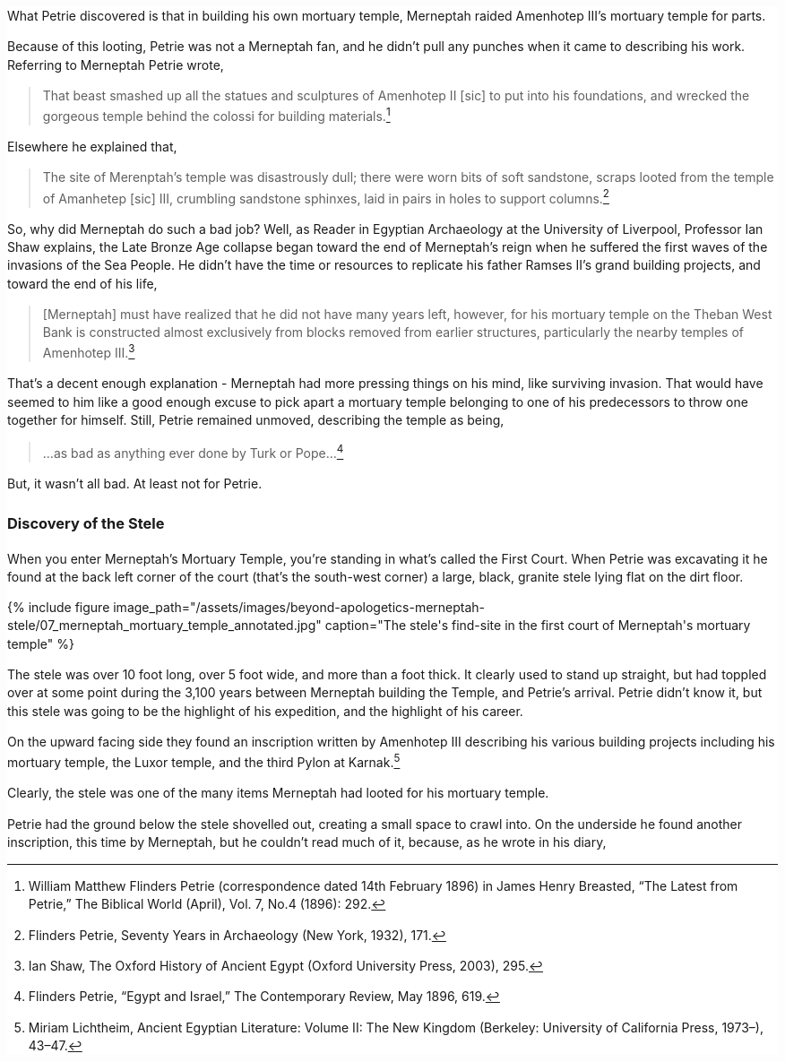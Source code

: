 What Petrie discovered is that in building his own mortuary temple, Merneptah raided Amenhotep III’s mortuary temple for parts.

Because of this looting, Petrie was not a Merneptah fan, and he didn’t pull any punches when it came to describing his work. Referring to Merneptah Petrie wrote,

> That beast smashed up all the statues and sculptures of Amenhotep II [sic] to put into his foundations, and wrecked the gorgeous temple behind the colossi for building materials.[^5]

Elsewhere he explained that,

> The site of Merenptah’s temple was disastrously dull; there were worn bits of soft sandstone, scraps looted from the temple of Amanhetep [sic] III, crumbling sandstone sphinxes, laid in pairs in holes to support columns.[^6]

So, why did Merneptah do such a bad job? Well, as Reader in Egyptian Archaeology at the University of Liverpool, Professor Ian Shaw explains, the Late Bronze Age collapse began toward the end of Merneptah’s reign when he suffered the first waves of the invasions of the Sea People. He didn’t have the time or resources to replicate his father Ramses II’s grand building projects, and toward the end of his life,

> [Merneptah] must have realized that he did not have many years left, however,    for his mortuary temple on the Theban West Bank is constructed almost exclusively from blocks removed from earlier structures, particularly the nearby temples of Amenhotep III.[^7]

That’s a decent enough explanation - Merneptah had more pressing things on his mind, like surviving invasion. That would have seemed to him like a good enough excuse to pick apart a mortuary temple belonging to one of his predecessors to throw one together for himself. Still, Petrie remained unmoved, describing the temple as being,

> …as bad as anything ever done by Turk or Pope…[^8]

But, it wasn’t all bad. At least not for Petrie.

### Discovery of the Stele

When you enter Merneptah’s Mortuary Temple, you’re standing in what’s called the First Court. When Petrie was excavating it he found at the back left corner of the court (that’s the south-west corner) a large, black, granite stele lying flat on the dirt floor.

{% include figure image_path="/assets/images/beyond-apologetics-merneptah-stele/07_merneptah_mortuary_temple_annotated.jpg" caption="The stele's find-site in the first court of Merneptah's mortuary temple" %}

The stele was over 10 foot long, over 5 foot wide, and more than a foot thick. It clearly used to stand up straight, but had toppled over at some point during the 3,100 years between Merneptah building the Temple, and Petrie’s arrival. Petrie didn’t know it, but this stele was going to be the highlight of his expedition, and the highlight of his career.

On the upward facing side they found an inscription written by Amenhotep III describing his various building projects including his mortuary temple, the Luxor temple, and the third Pylon at Karnak.[^9]

Clearly, the stele was one of the many items Merneptah had looted for his mortuary temple.

Petrie had the ground below the stele shovelled out, creating a small space to crawl into. On the underside he found another inscription, this time by Merneptah, but he couldn’t read much of it, because, as he wrote in his diary,


[^1]: Petrie MSS 1.13 – Petrie Journal 1895 to 1896 (Thebes)
[^2]: William Matthew Flinders Petrie, “Seventy Years in Archaeology (1932), 171.
[^3]: James E. Quibell (correspondence dated 18th December 1896) in James Henry Breasted, “The Latest from Petrie,” The Biblical World (Feb), Vol. 7, No.2 (1896): 139.
[^4]: William Matthew Flinders Petrie, “Seventy Years in Archaeology (1932), 171.
[^5]: William Matthew Flinders Petrie (correspondence dated 14th February 1896) in James Henry Breasted, “The Latest from Petrie,” The Biblical World (April), Vol. 7, No.4 (1896): 292.
[^6]: Flinders Petrie, Seventy Years in Archaeology (New York, 1932), 171.
[^7]: Ian Shaw, The Oxford History of Ancient Egypt (Oxford University Press, 2003), 295.
[^8]: Flinders Petrie, “Egypt and Israel,” The Contemporary Review, May 1896, 619.
[^9]: Miriam Lichtheim, Ancient Egyptian Literature: Volume II: The New Kingdom (Berkeley: University of California Press, 1973–), 43–47.
[^10]: Petrie MSS 1.13 – Petrie Journal 1895 to 1896 (Thebes)
[^11]: Petrie MSS 1.13 – Petrie Journal 1895 to 1896 (Thebes)
[^12]: Flinders Petrie, Seventy Years in Archaeology (New York, 1932), 172.
[^13]: Wilhelm Spiegelberg, “Der Siegeshymnus des Merneptah auf der Flinders Petrie-Stele,” Zeitschrift für Ägyptische Sprache und Altertumskunde, Volume 34, Issue 1 (1896): 1-25.
[^14]: William W. Hallo and K. Lawson Younger, Context of Scripture (Leiden; Boston: Brill, 2000), 41.
[^15]: William Flinders Petrie, Seventy Years in Archaeology (New York, 1932), 172.
[^16]: William Flinders Petrie, Seventy Years in Archaeology (New York, 1932), 173.
[^17]: William W. Hallo and K. Lawson Younger, Context of Scripture (Leiden; Boston: Brill, 2000), 41.
[^18]: Michael G. Hasel, “Israel in the Merneptah Stela,” Bulletin of the American Schools of Oriental Research (November).296 (1994): 45-61.
[^19]: K. L. Noll, Canaan and Israel in Antiquity: An Introduction, vol. 83 of The Biblical Seminar (New York: Sheffield Academic Press, 2001), 126.
[^20]: Steven L. McKenzie, Introduction to the Historical Books: Strategies for Reading (Grand Rapids, MI; Cambridge: William. B. Eerdmans Publishing Company, 2010), 50.
[^21]: K. L. Noll, Canaan and Israel in Antiquity: An Introduction, vol. 83 of The Biblical Seminar (New York: Sheffield Academic Press, 2001), 126.
[^22]: James Bennett Pritchard, ed., The Ancient Near Eastern Texts Relating to the Old Testament , 3rd ed. with Supplement. (Princeton: Princeton University Press, 1969), 320.
[^23]: James Bennett Pritchard, ed., The Ancient Near Eastern Texts Relating to the Old Testament , 3rd ed. with Supplement. (Princeton: Princeton University Press, 1969), 262.
[^24]: C. S. Ehrlich, “Philistines,” Dictionary of the Old Testament: Historical Books (Downers Grove, IL: InterVarsity Press, 2005), 786.
[^25]: James Bennett Pritchard, ed., The Ancient Near Eastern Texts Relating to the Old Testament , 3rd ed. with Supplement. (Princeton: Princeton University Press, 1969), 262.
[^26]: Thomas B. Dozeman, Joshua 1–12: A New Translation with Introduction and Commentary, ed. John J. Collins, vol. 6B of Anchor Yale Bible (New Haven; London: Yale University Press, 2015), 59.
[^27]: K. L. Noll, Canaan and Israel in Antiquity: An Introduction, vol. 83 of The Biblical Seminar (New York: Sheffield Academic Press, 2001), 126.
